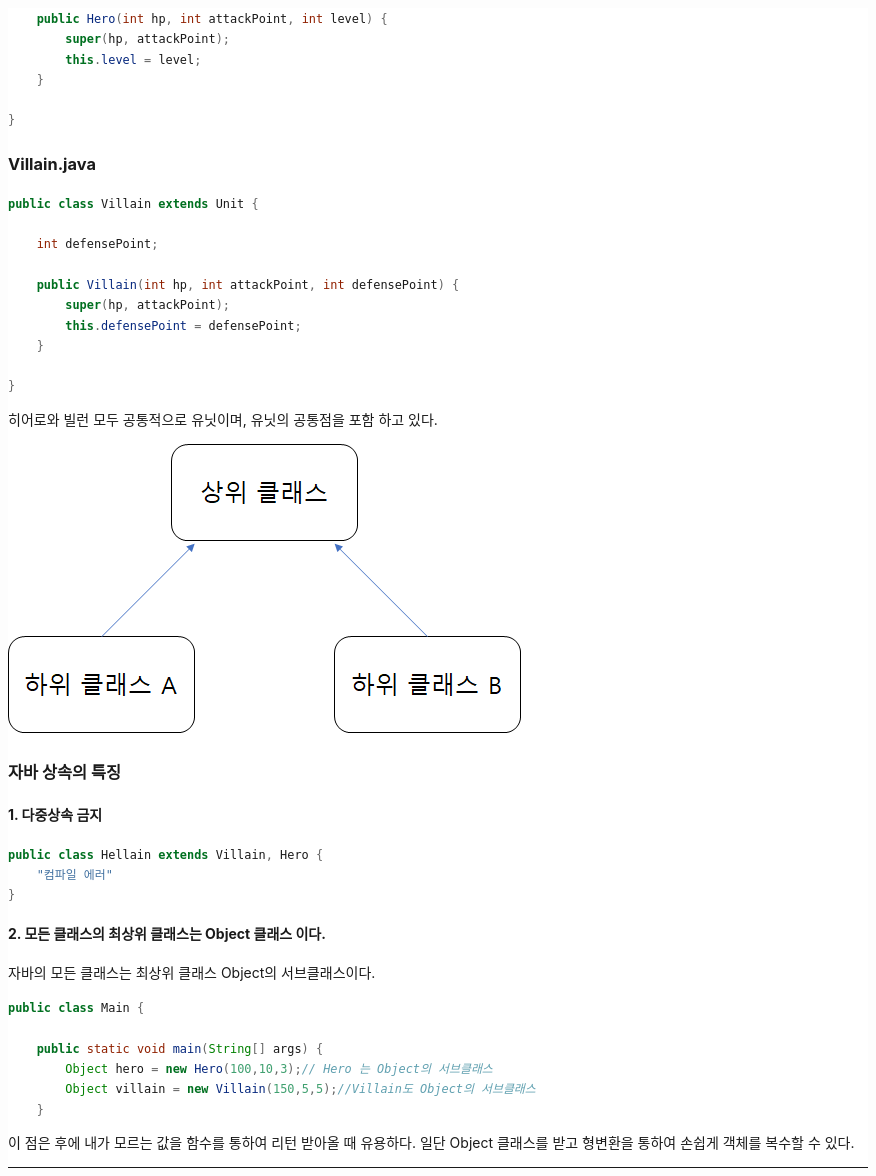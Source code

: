 ```java
    public Hero(int hp, int attackPoint, int level) {
        super(hp, attackPoint);
        this.level = level;
    }

}
```

### Villain.java
```java
public class Villain extends Unit {

    int defensePoint;

    public Villain(int hp, int attackPoint, int defensePoint) {
        super(hp, attackPoint);
        this.defensePoint = defensePoint;
    }

}
```
히어로와 빌런 모두 공통적으로 유닛이며, 유닛의 공통점을 포함 하고 있다.

![그림](/assets/img/java/week06/01.png)

### 자바 상속의 특징
#### 1. 다중상속 금지
```java
public class Hellain extends Villain, Hero {
    "컴파일 에러"
}
```
#### 2. 모든 클래스의 최상위 클래스는 Object 클래스 이다.
자바의 모든 클래스는 최상위 클래스 Object의 서브클래스이다.
```java
public class Main {

    public static void main(String[] args) {
        Object hero = new Hero(100,10,3);// Hero 는 Object의 서브클래스
        Object villain = new Villain(150,5,5);//Villain도 Object의 서브클래스
    }

```
이 점은 후에 내가 모르는 값을 함수를 통하여 리턴 받아올 때 유용하다. 일단 Object 클래스를 받고 형변환을 통하여 손쉽게 객체를 복수할 수 있다.

---